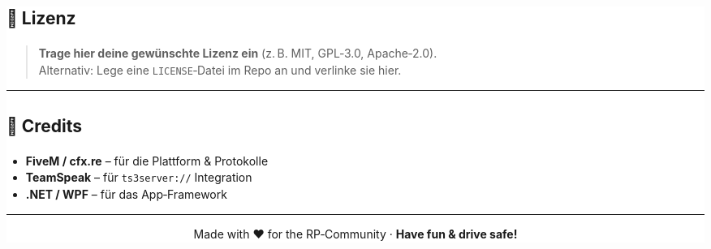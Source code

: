 
## 📜 Lizenz

> **Trage hier deine gewünschte Lizenz ein** (z. B. MIT, GPL‑3.0, Apache‑2.0).  
> Alternativ: Lege eine `LICENSE`‑Datei im Repo an und verlinke sie hier.

---

## 🙌 Credits

- **FiveM / cfx.re** – für die Plattform & Protokolle
- **TeamSpeak** – für `ts3server://` Integration
- **.NET / WPF** – für das App‑Framework

---

<p align="center">
  Made with ❤️ for the RP‑Community · <b>Have fun & drive safe!</b>
</p>
